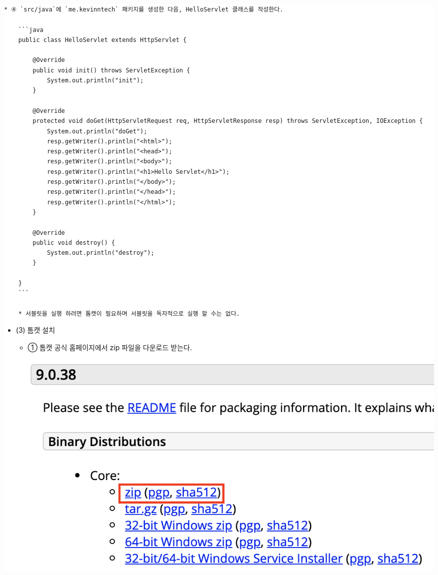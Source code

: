     * ④ `src/java`에 `me.kevinntech` 패키지를 생성한 다음, HelloServlet 클래스를 작성한다.
    
        ```java
        public class HelloServlet extends HttpServlet {
        
            @Override
            public void init() throws ServletException {
                System.out.println("init");
            }
        
            @Override
            protected void doGet(HttpServletRequest req, HttpServletResponse resp) throws ServletException, IOException {
                System.out.println("doGet");
                resp.getWriter().println("<html>");
                resp.getWriter().println("<head>");
                resp.getWriter().println("<body>");
                resp.getWriter().println("<h1>Hello Servlet</h1>");
                resp.getWriter().println("</body>");
                resp.getWriter().println("</head>");
                resp.getWriter().println("</html>");
            }
        
            @Override
            public void destroy() {
                System.out.println("destroy");
            }
            
        }
        ```
      
        * 서블릿을 실행 하려면 톰캣이 필요하며 서블릿을 독자적으로 실행 할 수는 없다.
    
* (3) 톰캣 설치
      
    * ① 톰캣 공식 홈페이지에서 zip 파일을 다운로드 받는다.

        ![image 8](images/img8.png)
    